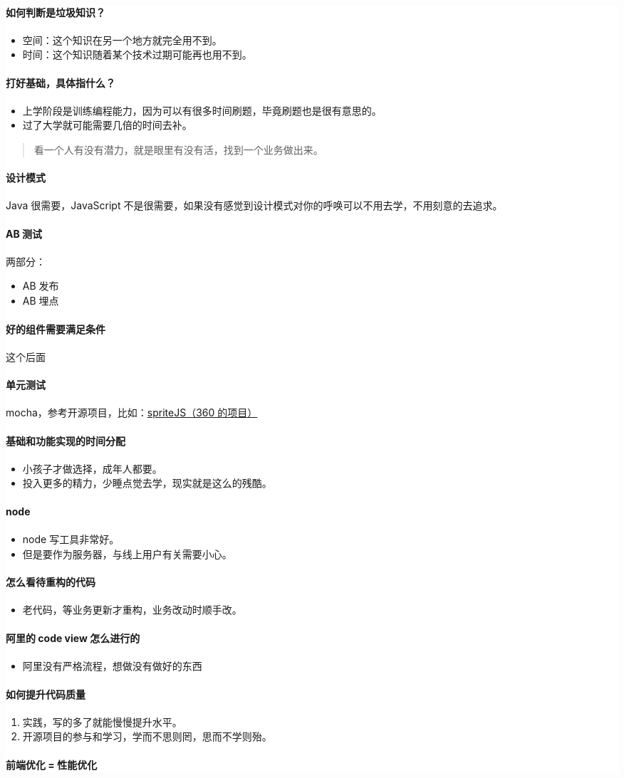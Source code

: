 #### 如何判断是垃圾知识？

- 空间：这个知识在另一个地方就完全用不到。
- 时间：这个知识随着某个技术过期可能再也用不到。

#### 打好基础，具体指什么？

- 上学阶段是训练编程能力，因为可以有很多时间刷题，毕竟刷题也是很有意思的。
- 过了大学就可能需要几倍的时间去补。



> 看一个人有没有潜力，就是眼里有没有活，找到一个业务做出来。

#### 设计模式

Java 很需要，JavaScript 不是很需要，如果没有感觉到设计模式对你的呼唤可以不用去学，不用刻意的去追求。

####  AB 测试

两部分：

- AB 发布
- AB 埋点

#### 好的组件需要满足条件

这个后面

#### 单元测试

mocha，参考开源项目，比如：[spriteJS（360 的项目）](https://github.com/spritejs/spritejs)

#### 基础和功能实现的时间分配

- 小孩子才做选择，成年人都要。
- 投入更多的精力，少睡点觉去学，现实就是这么的残酷。

#### node 

- node 写工具非常好。
- 但是要作为服务器，与线上用户有关需要小心。

#### 怎么看待重构的代码

- 老代码，等业务更新才重构，业务改动时顺手改。

#### 阿里的 code view 怎么进行的

- 阿里没有严格流程，想做没有做好的东西

#### 如何提升代码质量

1. 实践，写的多了就能慢慢提升水平。
2. 开源项目的参与和学习，学而不思则罔，思而不学则殆。

#### 前端优化 = 性能优化
